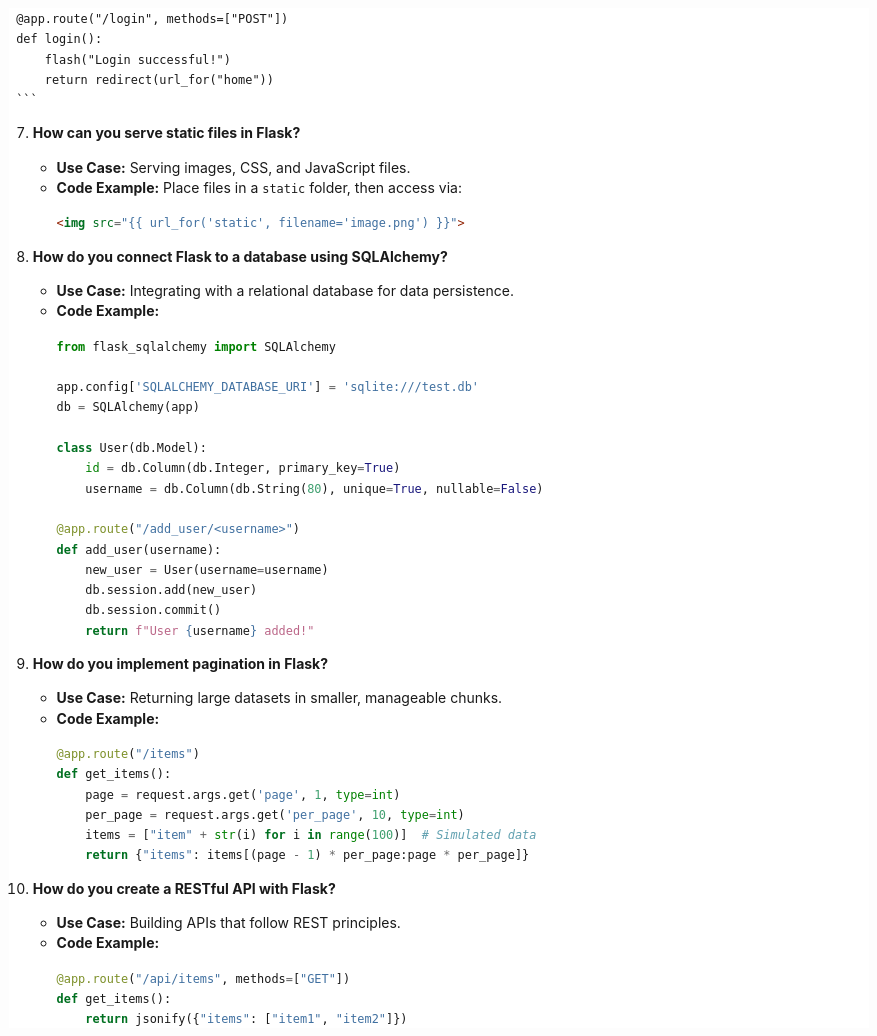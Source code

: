      @app.route("/login", methods=["POST"])
     def login():
         flash("Login successful!")
         return redirect(url_for("home"))
     ```

7. **How can you serve static files in Flask?**
   - **Use Case:** Serving images, CSS, and JavaScript files.
   - **Code Example:** Place files in a `static` folder, then access via:
     ```html
     <img src="{{ url_for('static', filename='image.png') }}">
     ```

8. **How do you connect Flask to a database using SQLAlchemy?**
   - **Use Case:** Integrating with a relational database for data persistence.
   - **Code Example:**
     ```python
     from flask_sqlalchemy import SQLAlchemy

     app.config['SQLALCHEMY_DATABASE_URI'] = 'sqlite:///test.db'
     db = SQLAlchemy(app)

     class User(db.Model):
         id = db.Column(db.Integer, primary_key=True)
         username = db.Column(db.String(80), unique=True, nullable=False)

     @app.route("/add_user/<username>")
     def add_user(username):
         new_user = User(username=username)
         db.session.add(new_user)
         db.session.commit()
         return f"User {username} added!"
     ```

9. **How do you implement pagination in Flask?**
   - **Use Case:** Returning large datasets in smaller, manageable chunks.
   - **Code Example:**
     ```python
     @app.route("/items")
     def get_items():
         page = request.args.get('page', 1, type=int)
         per_page = request.args.get('per_page', 10, type=int)
         items = ["item" + str(i) for i in range(100)]  # Simulated data
         return {"items": items[(page - 1) * per_page:page * per_page]}
     ```

10. **How do you create a RESTful API with Flask?**
    - **Use Case:** Building APIs that follow REST principles.
    - **Code Example:**
      ```python
      @app.route("/api/items", methods=["GET"])
      def get_items():
          return jsonify({"items": ["item1", "item2"]})

